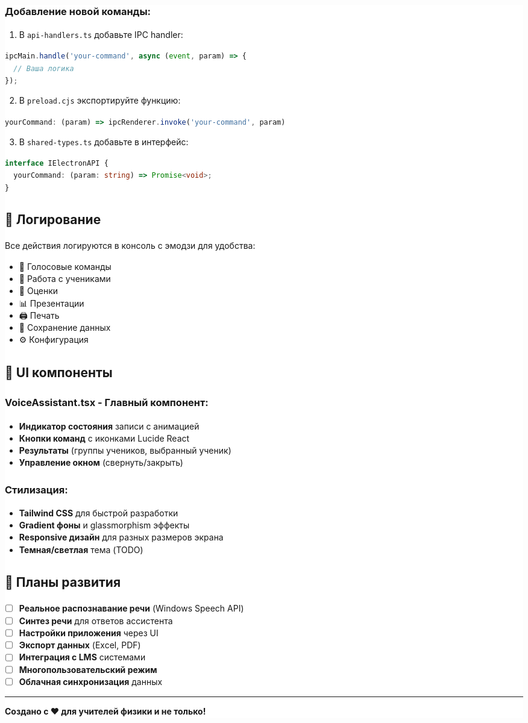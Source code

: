 ### Добавление новой команды:
1. В `api-handlers.ts` добавьте IPC handler:
```typescript
ipcMain.handle('your-command', async (event, param) => {
  // Ваша логика
});
```

2. В `preload.cjs` экспортируйте функцию:
```typescript
yourCommand: (param) => ipcRenderer.invoke('your-command', param)
```

3. В `shared-types.ts` добавьте в интерфейс:
```typescript
interface IElectronAPI {
  yourCommand: (param: string) => Promise<void>;
}
```

## 📝 Логирование

Все действия логируются в консоль с эмодзи для удобства:
- 🎤 Голосовые команды
- 👥 Работа с учениками  
- 📝 Оценки
- 📊 Презентации
- 🖨️ Печать
- 💾 Сохранение данных
- ⚙️ Конфигурация

## 🎨 UI компоненты

### VoiceAssistant.tsx - Главный компонент:
- **Индикатор состояния** записи с анимацией
- **Кнопки команд** с иконками Lucide React
- **Результаты** (группы учеников, выбранный ученик)
- **Управление окном** (свернуть/закрыть)

### Стилизация:
- **Tailwind CSS** для быстрой разработки
- **Gradient фоны** и glassmorphism эффекты
- **Responsive дизайн** для разных размеров экрана
- **Темная/светлая** тема (TODO)

## 🔮 Планы развития

- [ ] **Реальное распознавание речи** (Windows Speech API)
- [ ] **Синтез речи** для ответов ассистента
- [ ] **Настройки приложения** через UI
- [ ] **Экспорт данных** (Excel, PDF)
- [ ] **Интеграция с LMS** системами
- [ ] **Многопользовательский режим**
- [ ] **Облачная синхронизация** данных

---

**Создано с ❤️ для учителей физики и не только!**
